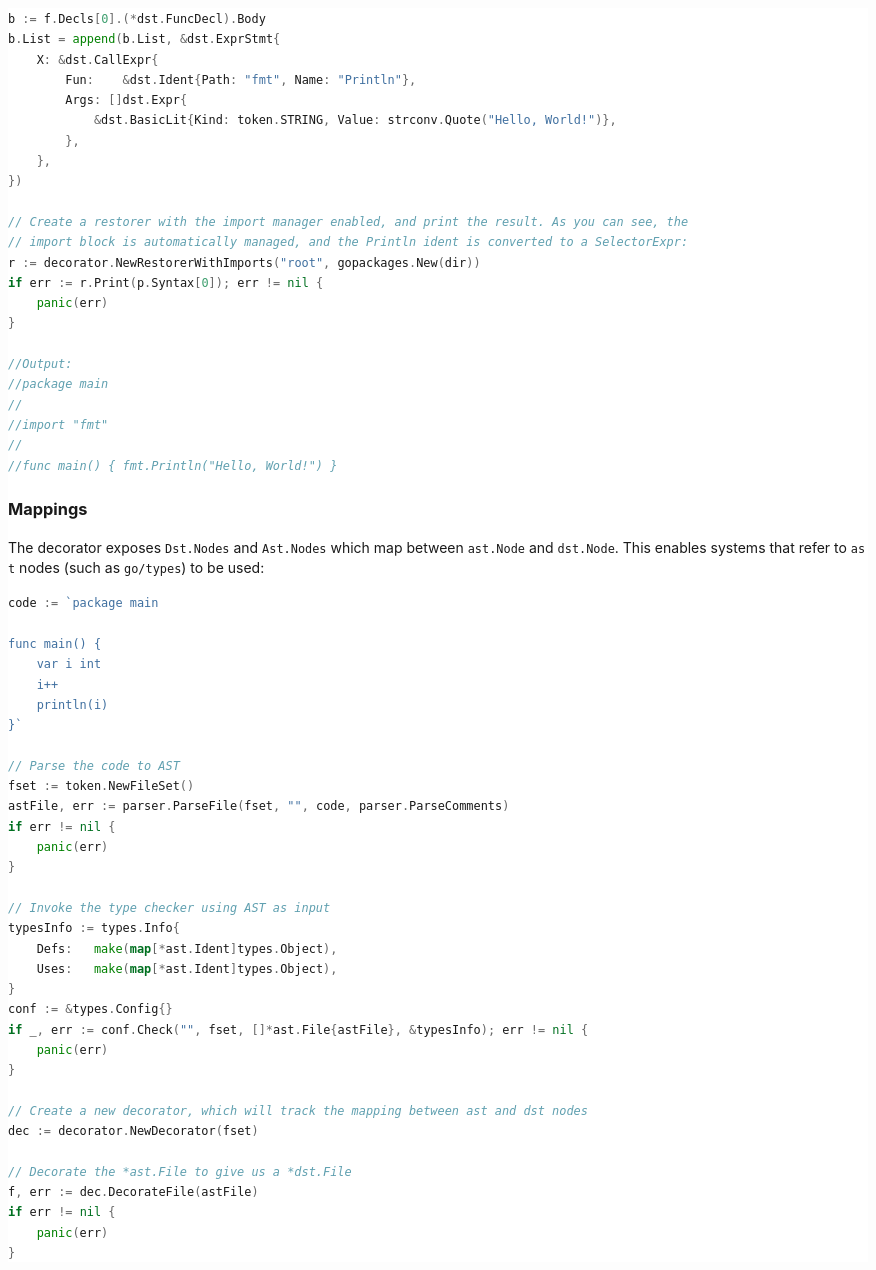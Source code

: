 ```go
b := f.Decls[0].(*dst.FuncDecl).Body
b.List = append(b.List, &dst.ExprStmt{
	X: &dst.CallExpr{
		Fun:	&dst.Ident{Path: "fmt", Name: "Println"},
		Args: []dst.Expr{
			&dst.BasicLit{Kind: token.STRING, Value: strconv.Quote("Hello, World!")},
		},
	},
})

// Create a restorer with the import manager enabled, and print the result. As you can see, the
// import block is automatically managed, and the Println ident is converted to a SelectorExpr:
r := decorator.NewRestorerWithImports("root", gopackages.New(dir))
if err := r.Print(p.Syntax[0]); err != nil {
	panic(err)
}

//Output:
//package main
//
//import "fmt"
//
//func main() { fmt.Println("Hello, World!") }
```

### Mappings

The decorator exposes `Dst.Nodes` and `Ast.Nodes` which map between `ast.Node` and `dst.Node`. This 
enables systems that refer to `ast` nodes (such as `go/types`) to be used:

```go
code := `package main

func main() {
	var i int
	i++
	println(i)
}`

// Parse the code to AST
fset := token.NewFileSet()
astFile, err := parser.ParseFile(fset, "", code, parser.ParseComments)
if err != nil {
	panic(err)
}

// Invoke the type checker using AST as input
typesInfo := types.Info{
	Defs:	make(map[*ast.Ident]types.Object),
	Uses:	make(map[*ast.Ident]types.Object),
}
conf := &types.Config{}
if _, err := conf.Check("", fset, []*ast.File{astFile}, &typesInfo); err != nil {
	panic(err)
}

// Create a new decorator, which will track the mapping between ast and dst nodes
dec := decorator.NewDecorator(fset)

// Decorate the *ast.File to give us a *dst.File
f, err := dec.DecorateFile(astFile)
if err != nil {
	panic(err)
}
```